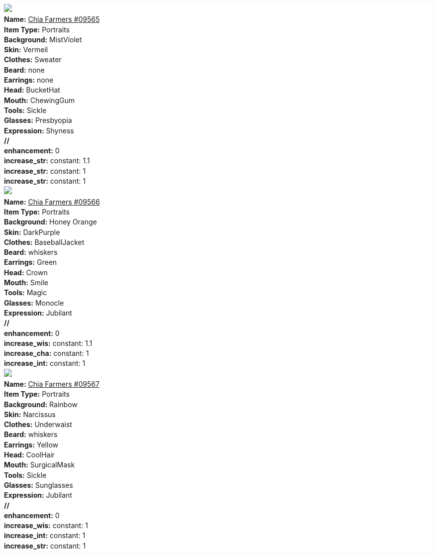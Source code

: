<div class="item_thumbnail">
<a href="https://mintgarden.io/nfts/nft19fsajyklvmv0yfx9qkt9nxaeh8z5yj8jld7m80509rsmx6r0wkrszwt0x2"><img loading="lazy" src="https://assets.mainnet.mintgarden.io/thumbnails/997cf007e7863a01fdb35335efd2ddf67c9397dff5a1eba31e092554670b1393.webp"></a>
<div><strong>Name:</strong> <a href="https://mintgarden.io/nfts/nft19fsajyklvmv0yfx9qkt9nxaeh8z5yj8jld7m80509rsmx6r0wkrszwt0x2">Chia Farmers #09565</a></div>
<div><strong>Item Type:</strong> Portraits</div>
<div><strong>Background:</strong> MistViolet</div>
<div><strong>Skin:</strong> Vermeil</div>
<div><strong>Clothes:</strong> Sweater</div>
<div><strong>Beard:</strong> none</div>
<div><strong>Earrings:</strong> none</div>
<div><strong>Head:</strong> BucketHat</div>
<div><strong>Mouth:</strong> ChewingGum</div>
<div><strong>Tools:</strong> Sickle</div>
<div><strong>Glasses:</strong> Presbyopia</div>
<div><strong>Expression:</strong> Shyness</div>
<div><strong>//</strong></div><div><strong>enhancement:</strong> 0</div>
<div><strong>increase_str:</strong> constant: 1.1</div>
<div><strong>increase_str:</strong> constant: 1</div>
<div><strong>increase_str:</strong> constant: 1</div>
</div>
<div class="item_thumbnail">
<a href="https://mintgarden.io/nfts/nft1kew8nqtygz8rmsgykxuh6sm0869r3gfhnfqnr3unllf5u0xe5f4sh6wzhq"><img loading="lazy" src="https://assets.mainnet.mintgarden.io/thumbnails/7f51b246ee08a5d1dd673267be4b29f94f92dc323b32f16c7f980ae11aa532ce.webp"></a>
<div><strong>Name:</strong> <a href="https://mintgarden.io/nfts/nft1kew8nqtygz8rmsgykxuh6sm0869r3gfhnfqnr3unllf5u0xe5f4sh6wzhq">Chia Farmers #09566</a></div>
<div><strong>Item Type:</strong> Portraits</div>
<div><strong>Background:</strong> Honey Orange</div>
<div><strong>Skin:</strong> DarkPurple</div>
<div><strong>Clothes:</strong> BaseballJacket</div>
<div><strong>Beard:</strong> whiskers</div>
<div><strong>Earrings:</strong> Green</div>
<div><strong>Head:</strong> Crown</div>
<div><strong>Mouth:</strong> Smile</div>
<div><strong>Tools:</strong> Magic</div>
<div><strong>Glasses:</strong> Monocle</div>
<div><strong>Expression:</strong> Jubilant</div>
<div><strong>//</strong></div><div><strong>enhancement:</strong> 0</div>
<div><strong>increase_wis:</strong> constant: 1.1</div>
<div><strong>increase_cha:</strong> constant: 1</div>
<div><strong>increase_int:</strong> constant: 1</div>
</div>
<div class="item_thumbnail">
<a href="https://mintgarden.io/nfts/nft1dr59us4w940adnmd9auf9482q3k3wpt96zt56dw5fhw7gdcps3qqjh69c8"><img loading="lazy" src="https://assets.mainnet.mintgarden.io/thumbnails/57fe89fd016f5defd213dd00bc52abb74eb00270fed68e208c0e3ff8404eb8bb.webp"></a>
<div><strong>Name:</strong> <a href="https://mintgarden.io/nfts/nft1dr59us4w940adnmd9auf9482q3k3wpt96zt56dw5fhw7gdcps3qqjh69c8">Chia Farmers #09567</a></div>
<div><strong>Item Type:</strong> Portraits</div>
<div><strong>Background:</strong> Rainbow</div>
<div><strong>Skin:</strong> Narcissus</div>
<div><strong>Clothes:</strong> Underwaist</div>
<div><strong>Beard:</strong> whiskers</div>
<div><strong>Earrings:</strong> Yellow</div>
<div><strong>Head:</strong> CoolHair</div>
<div><strong>Mouth:</strong> SurgicalMask</div>
<div><strong>Tools:</strong> Sickle</div>
<div><strong>Glasses:</strong> Sunglasses</div>
<div><strong>Expression:</strong> Jubilant</div>
<div><strong>//</strong></div><div><strong>enhancement:</strong> 0</div>
<div><strong>increase_wis:</strong> constant: 1</div>
<div><strong>increase_int:</strong> constant: 1</div>
<div><strong>increase_str:</strong> constant: 1</div>
</div>
<div class="item_thumbnail">